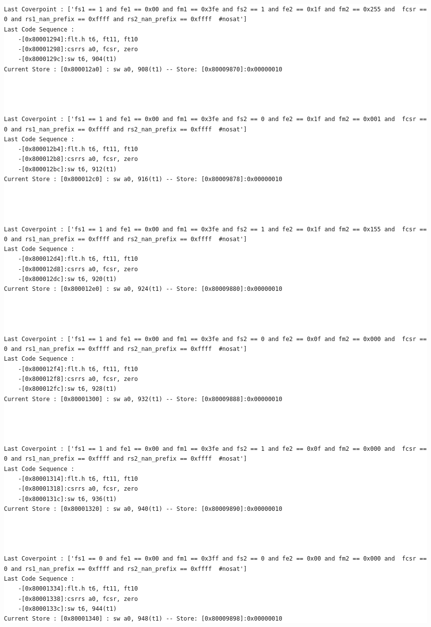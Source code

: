```
Last Coverpoint : ['fs1 == 1 and fe1 == 0x00 and fm1 == 0x3fe and fs2 == 1 and fe2 == 0x1f and fm2 == 0x255 and  fcsr == 0 and rs1_nan_prefix == 0xffff and rs2_nan_prefix == 0xffff  #nosat']
Last Code Sequence : 
	-[0x80001294]:flt.h t6, ft11, ft10
	-[0x80001298]:csrrs a0, fcsr, zero
	-[0x8000129c]:sw t6, 904(t1)
Current Store : [0x800012a0] : sw a0, 908(t1) -- Store: [0x80009870]:0x00000010




Last Coverpoint : ['fs1 == 1 and fe1 == 0x00 and fm1 == 0x3fe and fs2 == 0 and fe2 == 0x1f and fm2 == 0x001 and  fcsr == 0 and rs1_nan_prefix == 0xffff and rs2_nan_prefix == 0xffff  #nosat']
Last Code Sequence : 
	-[0x800012b4]:flt.h t6, ft11, ft10
	-[0x800012b8]:csrrs a0, fcsr, zero
	-[0x800012bc]:sw t6, 912(t1)
Current Store : [0x800012c0] : sw a0, 916(t1) -- Store: [0x80009878]:0x00000010




Last Coverpoint : ['fs1 == 1 and fe1 == 0x00 and fm1 == 0x3fe and fs2 == 1 and fe2 == 0x1f and fm2 == 0x155 and  fcsr == 0 and rs1_nan_prefix == 0xffff and rs2_nan_prefix == 0xffff  #nosat']
Last Code Sequence : 
	-[0x800012d4]:flt.h t6, ft11, ft10
	-[0x800012d8]:csrrs a0, fcsr, zero
	-[0x800012dc]:sw t6, 920(t1)
Current Store : [0x800012e0] : sw a0, 924(t1) -- Store: [0x80009880]:0x00000010




Last Coverpoint : ['fs1 == 1 and fe1 == 0x00 and fm1 == 0x3fe and fs2 == 0 and fe2 == 0x0f and fm2 == 0x000 and  fcsr == 0 and rs1_nan_prefix == 0xffff and rs2_nan_prefix == 0xffff  #nosat']
Last Code Sequence : 
	-[0x800012f4]:flt.h t6, ft11, ft10
	-[0x800012f8]:csrrs a0, fcsr, zero
	-[0x800012fc]:sw t6, 928(t1)
Current Store : [0x80001300] : sw a0, 932(t1) -- Store: [0x80009888]:0x00000010




Last Coverpoint : ['fs1 == 1 and fe1 == 0x00 and fm1 == 0x3fe and fs2 == 1 and fe2 == 0x0f and fm2 == 0x000 and  fcsr == 0 and rs1_nan_prefix == 0xffff and rs2_nan_prefix == 0xffff  #nosat']
Last Code Sequence : 
	-[0x80001314]:flt.h t6, ft11, ft10
	-[0x80001318]:csrrs a0, fcsr, zero
	-[0x8000131c]:sw t6, 936(t1)
Current Store : [0x80001320] : sw a0, 940(t1) -- Store: [0x80009890]:0x00000010




Last Coverpoint : ['fs1 == 0 and fe1 == 0x00 and fm1 == 0x3ff and fs2 == 0 and fe2 == 0x00 and fm2 == 0x000 and  fcsr == 0 and rs1_nan_prefix == 0xffff and rs2_nan_prefix == 0xffff  #nosat']
Last Code Sequence : 
	-[0x80001334]:flt.h t6, ft11, ft10
	-[0x80001338]:csrrs a0, fcsr, zero
	-[0x8000133c]:sw t6, 944(t1)
Current Store : [0x80001340] : sw a0, 948(t1) -- Store: [0x80009898]:0x00000010

```